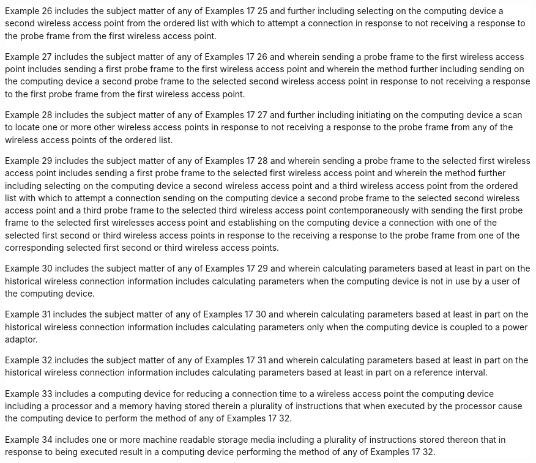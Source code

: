 Example 26 includes the subject matter of any of Examples 17 25 and further including selecting on the computing device a second wireless access point from the ordered list with which to attempt a connection in response to not receiving a response to the probe frame from the first wireless access point.

Example 27 includes the subject matter of any of Examples 17 26 and wherein sending a probe frame to the first wireless access point includes sending a first probe frame to the first wireless access point and wherein the method further including sending on the computing device a second probe frame to the selected second wireless access point in response to not receiving a response to the first probe frame from the first wireless access point.

Example 28 includes the subject matter of any of Examples 17 27 and further including initiating on the computing device a scan to locate one or more other wireless access points in response to not receiving a response to the probe frame from any of the wireless access points of the ordered list.

Example 29 includes the subject matter of any of Examples 17 28 and wherein sending a probe frame to the selected first wireless access point includes sending a first probe frame to the selected first wireless access point and wherein the method further including selecting on the computing device a second wireless access point and a third wireless access point from the ordered list with which to attempt a connection sending on the computing device a second probe frame to the selected second wireless access point and a third probe frame to the selected third wireless access point contemporaneously with sending the first probe frame to the selected first wirelesses access point and establishing on the computing device a connection with one of the selected first second or third wireless access points in response to the receiving a response to the probe frame from one of the corresponding selected first second or third wireless access points.

Example 30 includes the subject matter of any of Examples 17 29 and wherein calculating parameters based at least in part on the historical wireless connection information includes calculating parameters when the computing device is not in use by a user of the computing device.

Example 31 includes the subject matter of any of Examples 17 30 and wherein calculating parameters based at least in part on the historical wireless connection information includes calculating parameters only when the computing device is coupled to a power adaptor.

Example 32 includes the subject matter of any of Examples 17 31 and wherein calculating parameters based at least in part on the historical wireless connection information includes calculating parameters based at least in part on a reference interval.

Example 33 includes a computing device for reducing a connection time to a wireless access point the computing device including a processor and a memory having stored therein a plurality of instructions that when executed by the processor cause the computing device to perform the method of any of Examples 17 32.

Example 34 includes one or more machine readable storage media including a plurality of instructions stored thereon that in response to being executed result in a computing device performing the method of any of Examples 17 32.

